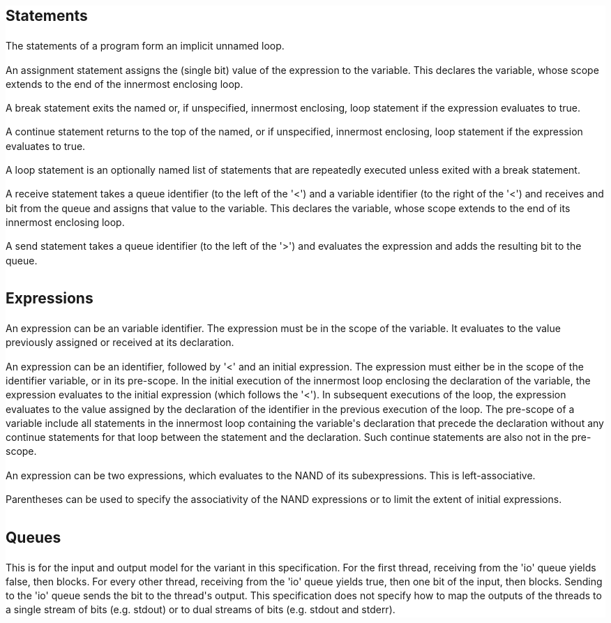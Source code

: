 Statements
----------
The statements of a program form an implicit unnamed loop.

An assignment statement assigns the (single bit) value of the expression to
the variable.  This declares the variable, whose scope extends to the end
of the innermost enclosing loop.

A break statement exits the named or, if unspecified, innermost enclosing,
loop statement if the expression evaluates to true.

A continue statement returns to the top of the named, or if unspecified,
innermost enclosing, loop statement if the expression evaluates to true.

A loop statement is an optionally named list of statements that are repeatedly
executed unless exited with a break statement.

A receive statement takes a queue identifier (to the left of the '<') and
a variable identifier (to the right of the '<') and receives and bit from the
queue and assigns that value to the variable.  This declares the variable,
whose scope extends to the end of its innermost enclosing loop.

A send statement takes a queue identifier (to the left of the '>') and
evaluates the expression and adds the resulting bit to the queue.

Expressions
-----------
An expression can be an variable identifier.  The expression must be in the
scope of the variable.  It evaluates to the value previously assigned or
received at its declaration.

An expression can be an identifier, followed by '<' and an initial expression.
The expression must either be in the scope of the identifier variable, or
in its pre-scope.  In the initial execution of the innermost loop enclosing the
declaration of the variable, the expression evaluates to the initial
expression (which follows the '<').  In subsequent executions of the loop,
the expression evaluates to the value assigned by the declaration of the
identifier in the previous execution of the loop.  The pre-scope of a variable
include all statements in the innermost loop containing the variable's
declaration that precede the declaration without any continue statements
for that loop between the statement and the declaration.  Such continue
statements are also not in the pre-scope.

An expression can be two expressions, which evaluates to the NAND of its
subexpressions.  This is left-associative.

Parentheses can be used to specify the associativity of the NAND expressions
or to limit the extent of initial expressions.

Queues
------
This is for the input and output model for the variant in this
specification.  For the first thread, receiving from the 'io' queue yields
false, then blocks.  For every other thread, receiving from the 'io' queue
yields true, then one bit of the input, then blocks.  Sending to the 'io'
queue sends the bit to the thread's output.  This specification does not
specify how to map the outputs of the threads to a single stream of bits
(e.g. stdout) or to dual streams of bits (e.g. stdout and stderr).
